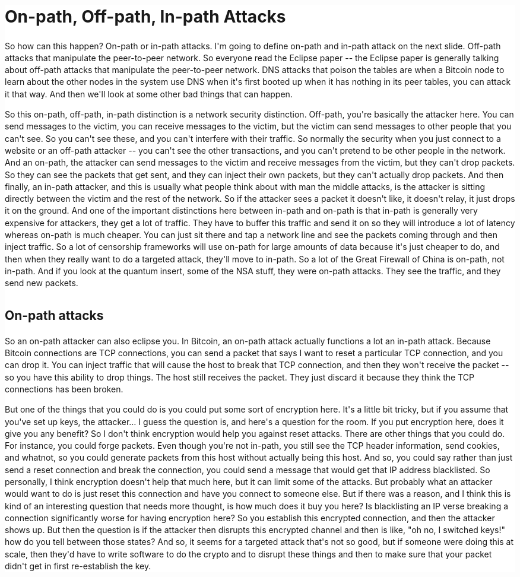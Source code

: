 # On-path, Off-path, In-path Attacks

So how can this happen? On-path or in-path attacks. I'm going to define on-path and in-path attack on the next slide. Off-path attacks that manipulate the peer-to-peer network. So everyone read the Eclipse paper -- the Eclipse paper is generally talking about off-path attacks that manipulate the peer-to-peer network. DNS attacks that poison the tables are when a Bitcoin node to learn about the other nodes in the system use DNS when it's first booted up when it has nothing in its peer tables, you can attack it that way. And then we'll look at some other bad things that can happen.

So this on-path, off-path, in-path distinction is a network security distinction. Off-path, you're basically the attacker here. You can send messages to the victim, you can receive messages to the victim, but the victim can send messages to other people that you can't see. So you can't see these, and you can't interfere with their traffic. So normally the security when you just connect to a website or an off-path attacker -- you can't see the other transactions, and you can't pretend to be other people in the network. And an on-path, the attacker can send messages to the victim and receive messages from the victim, but they can't drop packets. So they can see the packets that get sent, and they can inject their own packets, but they can't actually drop packets. And then finally, an in-path attacker, and this is usually what people think about with man the middle attacks, is the attacker is sitting directly between the victim and the rest of the network. So if the attacker sees a packet it doesn't like, it doesn't relay, it just drops it on the ground. And one of the important distinctions here between in-path and on-path is that in-path is generally very expensive for attackers, they get a lot of traffic. They have to buffer this traffic and send it on so they will introduce a lot of latency whereas on-path is much cheaper. You can just sit there and tap a network line and see the packets coming through and then inject traffic. So a lot of censorship frameworks will use on-path for large amounts of data because it's just cheaper to do, and then when they really want to do a targeted attack, they'll move to in-path. So a lot of the Great Firewall of China is on-path, not in-path. And if you look at the quantum insert, some of the NSA stuff, they were on-path attacks. They see the traffic, and they send new packets.

## On-path attacks

So an on-path attacker can also eclipse you. In Bitcoin, an on-path attack actually functions a lot an in-path attack. Because Bitcoin connections are TCP connections, you can send a packet that says I want to reset a particular TCP connection, and you can drop it. You can inject traffic that will cause the host to break that TCP connection, and then they won't receive the packet -- so you have this ability to drop things. The host still receives the packet. They just discard it because they think the TCP connections has been broken.

But one of the things that you could do is you could put some sort of encryption here. It's a little bit tricky, but if you assume that you've set up keys, the attacker… I guess the question is, and here's a question for the room. If you put encryption here, does it give you any benefit? So I don't think encryption would help you against reset attacks. There are other things that you could do. For instance, you could forge packets. Even though you're not in-path, you still see the TCP header information, send cookies, and whatnot, so you could generate packets from this host without actually being this host. And so, you could say rather than just send a reset connection and break the connection, you could send a message that would get that IP address blacklisted. So personally, I think encryption doesn't help that much here, but it can limit some of the attacks. But probably what an attacker would want to do is just reset this connection and have you connect to someone else. But if there was a reason, and I think this is kind of an interesting question that needs more thought, is how much does it buy you here? Is blacklisting an IP verse breaking a connection significantly worse for having encryption here? So you establish this encrypted connection, and then the attacker shows up. But then the question is if the attacker then disrupts this encrypted channel and then is like, "oh no, I switched keys!" how do you tell between those states? And so, it seems for a targeted attack that's not so good, but if someone were doing this at scale, then they'd have to write software to do the crypto and to disrupt these things and then to make sure that your packet didn't get in first re-establish the key.
